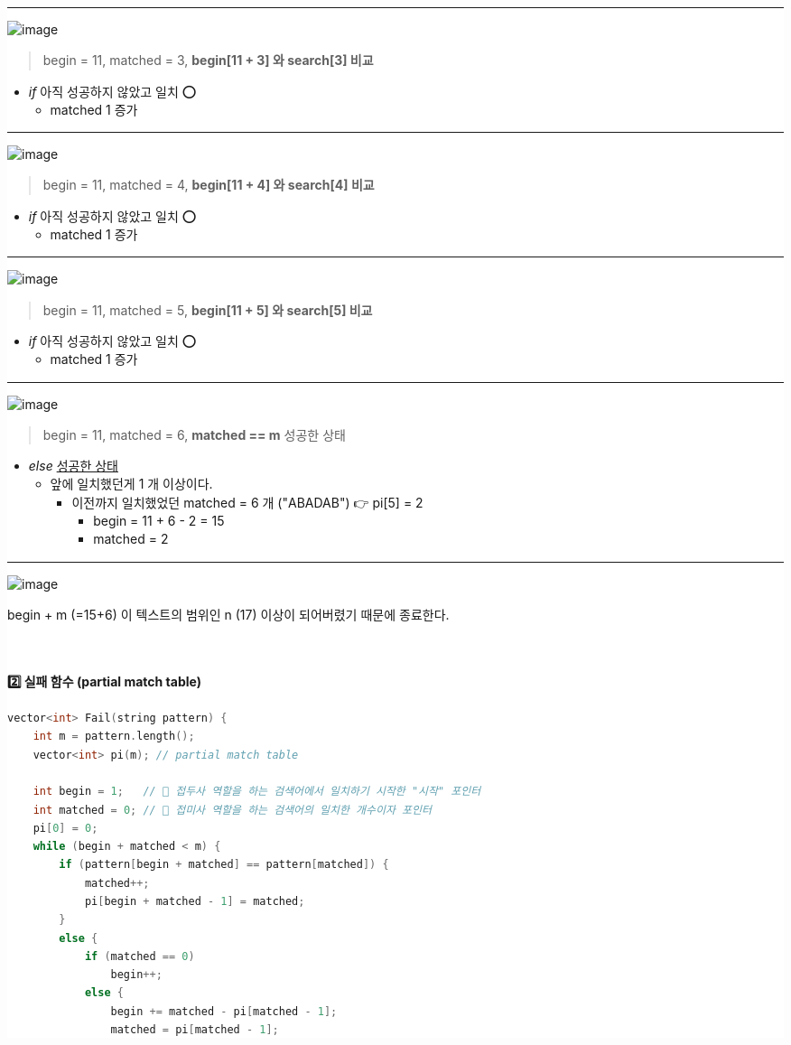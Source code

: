 ***

![image](https://user-images.githubusercontent.com/42318591/115700418-9f250e00-a3a1-11eb-84a7-d5437a61ee38.png)

> begin = 11, matched = 3, **begin[11 + 3] 와 search[3] 비교**

- *if* 아직 성공하지 않았고 일치 ⭕
  - matched 1 증가

***

![image](https://user-images.githubusercontent.com/42318591/115700462-a9dfa300-a3a1-11eb-9a84-dab93b06be9b.png)

> begin = 11, matched = 4, **begin[11 + 4] 와 search[4] 비교**

- *if* 아직 성공하지 않았고 일치 ⭕
  - matched 1 증가

***

![image](https://user-images.githubusercontent.com/42318591/115700480-ad732a00-a3a1-11eb-84fb-d7bd037c8a49.png)

> begin = 11, matched = 5, **begin[11 + 5] 와 search[5] 비교**

- *if* 아직 성공하지 않았고 일치 ⭕
  - matched 1 증가

***

![image](https://user-images.githubusercontent.com/42318591/115700507-b3690b00-a3a1-11eb-9a9d-99b29130e27d.png)

> begin = 11, matched = 6, **matched == m** 성공한 상태

- *else* <u>성공한 상태</u>
  - 앞에 일치했던게 1 개 이상이다.
    - 이전까지 일치했었던 matched = 6 개 ("ABADAB") 👉 pi[5] = 2
      - begin = 11 + 6 - 2 = 15
      - matched = 2

***

![image](https://user-images.githubusercontent.com/42318591/115700524-b6fc9200-a3a1-11eb-963a-60fe22586828.png)

begin + m (=15+6) 이 텍스트의 범위인 n (17) 이상이 되어버렸기 때문에 종료한다.


<br>

#### 2️⃣ 실패 함수 (partial match table)

```cpp
vector<int> Fail(string pattern) {
	int m = pattern.length();
	vector<int> pi(m); // partial match table

	int begin = 1;   // 📌 접두사 역할을 하는 검색어에서 일치하기 시작한 "시작" 포인터
	int matched = 0; // 📌 접미사 역할을 하는 검색어의 일치한 개수이자 포인터
	pi[0] = 0;
	while (begin + matched < m) {
		if (pattern[begin + matched] == pattern[matched]) {
			matched++;
			pi[begin + matched - 1] = matched;
		}
		else {
			if (matched == 0)
				begin++;
			else {
				begin += matched - pi[matched - 1];
				matched = pi[matched - 1];
```